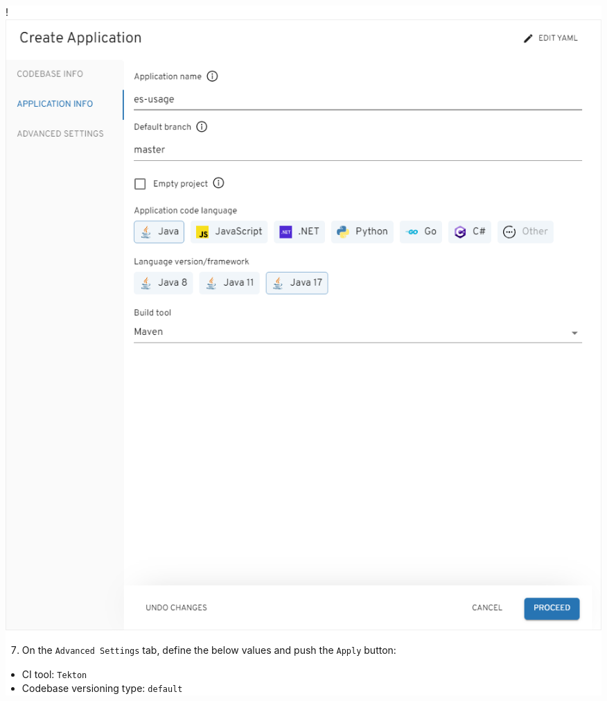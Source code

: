   !![Application Info](../assets/use-cases/external-secrets/application-info.png "Step application info")

7. On the `Advanced Settings` tab, define the below values and push the `Apply` button:

  - CI tool: `Tekton`
  - Codebase versioning type: `default`
